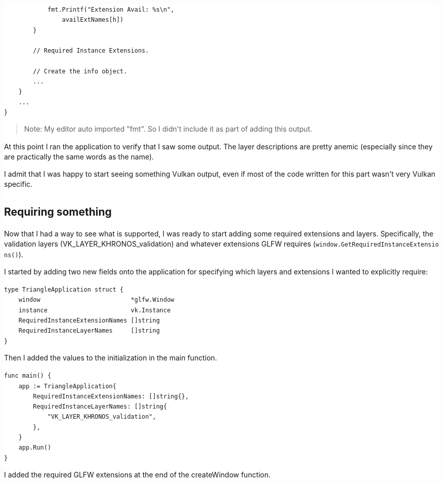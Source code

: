 ```golang
			fmt.Printf("Extension Avail: %s\n",
				availExtNames[h])
		}
		
		// Required Instance Extensions.
		
		// Create the info object.
		...
	}	
	...
}
```

> Note: My editor auto imported "fmt". So I didn't include it as part of adding this output.

At this point I ran the application to verify that I saw some output. The layer descriptions are pretty anemic (especially since they are practically the same words as the name).

I admit that I was happy to start seeing something Vulkan output, even if most of the code written for this part wasn't very Vulkan specific. 

## Requiring something

Now that I had a way to see what is supported, I was ready to start adding some required extensions and layers. Specifically, the validation layers (VK_LAYER_KHRONOS_validation) and whatever  extensions GLFW requires (`window.GetRequiredInstanceExtensions()`).

I started by adding two new fields onto the application for specifying which layers and extensions I wanted to explicitly require:

```golang
type TriangleApplication struct {
	window                         *glfw.Window
	instance                       vk.Instance
	RequiredInstanceExtensionNames []string
	RequiredInstanceLayerNames     []string
}
```

Then I added the values to the initialization in the main function.

```golang
func main() {
	app := TriangleApplication{
		RequiredInstanceExtensionNames: []string{},
		RequiredInstanceLayerNames: []string{
			"VK_LAYER_KHRONOS_validation",
		},
	}
	app.Run()
}
```

I added the required GLFW extensions at the end of the createWindow function.
